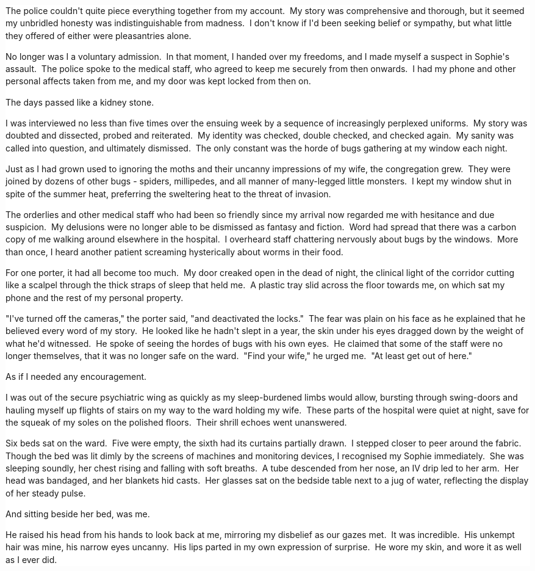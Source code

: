 The police couldn't quite piece everything together from my account.  My story was comprehensive and thorough, but it seemed my unbridled honesty was indistinguishable from madness.  I don't know if I'd been seeking belief or sympathy, but what little they offered of either were pleasantries alone. 

No longer was I a voluntary admission.  In that moment, I handed over my freedoms, and I made myself a suspect in Sophie's assault.  The police spoke to the medical staff, who agreed to keep me securely from then onwards.  I had my phone and other personal affects taken from me, and my door was kept locked from then on. 

The days passed like a kidney stone.  

I was interviewed no less than five times over the ensuing week by a sequence of increasingly perplexed uniforms.  My story was doubted and dissected, probed and reiterated.  My identity was checked, double checked, and checked again.  My sanity was called into question, and ultimately dismissed.  The only constant was the horde of bugs gathering at my window each night. 

Just as I had grown used to ignoring the moths and their uncanny impressions of my wife, the congregation grew.  They were joined by dozens of other bugs - spiders, millipedes, and all manner of many-legged little monsters.  I kept my window shut in spite of the summer heat, preferring the sweltering heat to the threat of invasion. 

The orderlies and other medical staff who had been so friendly since my arrival now regarded me with hesitance and due suspicion.  My delusions were no longer able to be dismissed as fantasy and fiction.  Word had spread that there was a carbon copy of me walking around elsewhere in the hospital.  I overheard staff chattering nervously about bugs by the windows.  More than once, I heard another patient screaming hysterically about worms in their food. 

For one porter, it had all become too much.  My door creaked open in the dead of night, the clinical light of the corridor cutting like a scalpel through the thick straps of sleep that held me.  A plastic tray slid across the floor towards me, on which sat my phone and the rest of my personal property. 

"I've turned off the cameras," the porter said, "and deactivated the locks."  The fear was plain on his face as he explained that he believed every word of my story.  He looked like he hadn't slept in a year, the skin under his eyes dragged down by the weight of what he'd witnessed.  He spoke of seeing the hordes of bugs with his own eyes.  He claimed that some of the staff were no longer themselves, that it was no longer safe on the ward.  "Find your wife," he urged me.  "At least get out of here." 

As if I needed any encouragement. 

I was out of the secure psychiatric wing as quickly as my sleep-burdened limbs would allow, bursting through swing-doors and hauling myself up flights of stairs on my way to the ward holding my wife.  These parts of the hospital were quiet at night, save for the squeak of my soles on the polished floors.  Their shrill echoes went unanswered. 

Six beds sat on the ward.  Five were empty, the sixth had its curtains partially drawn.  I stepped closer to peer around the fabric.  Though the bed was lit dimly by the screens of machines and monitoring devices, I recognised my Sophie immediately.  She was sleeping soundly, her chest rising and falling with soft breaths.  A tube descended from her nose, an IV drip led to her arm.  Her head was bandaged, and her blankets hid casts.  Her glasses sat on the bedside table next to a jug of water, reflecting the display of her steady pulse. 

And sitting beside her bed, was me. 

He raised his head from his hands to look back at me, mirroring my disbelief as our gazes met.  It was incredible.  His unkempt hair was mine, his narrow eyes uncanny.  His lips parted in my own expression of surprise.  He wore my skin, and wore it as well as I ever did. 
